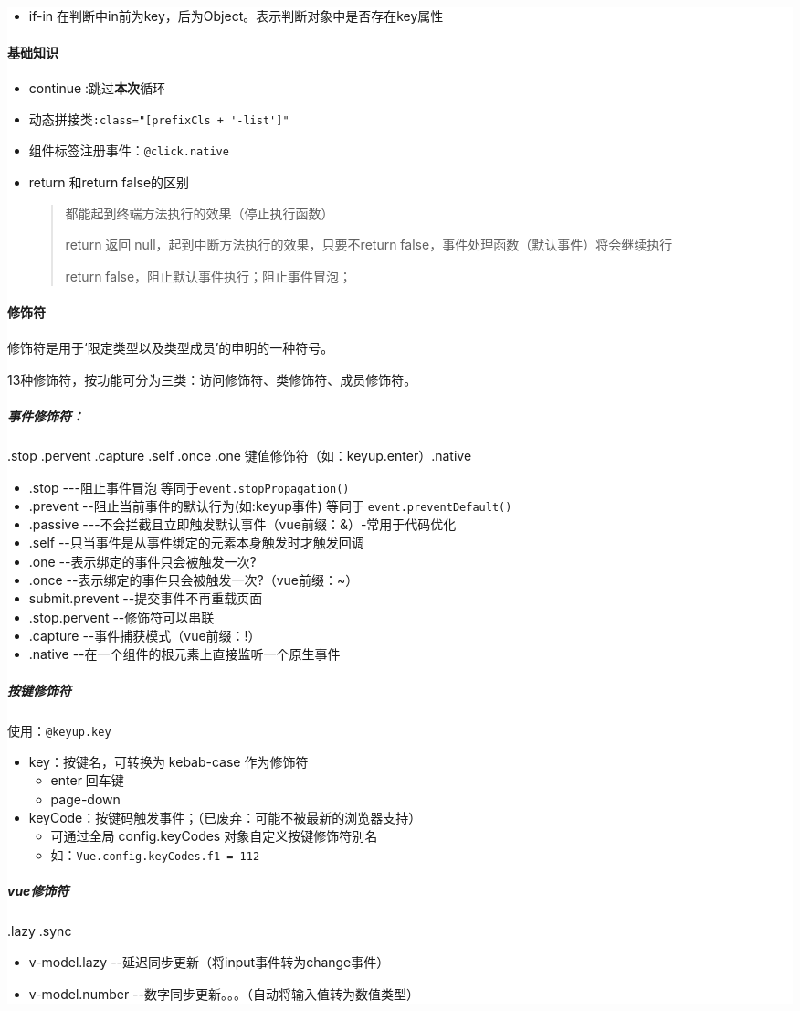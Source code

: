 * if-in 在判断中in前为key，后为Object。表示判断对象中是否存在key属性



#### 基础知识

- continue :跳过**本次**循环

- 动态拼接类`:class="[prefixCls + '-list']"`

- 组件标签注册事件：`@click.native`

- return 和return false的区别

  > 都能起到终端方法执行的效果（停止执行函数）
  >
  > return 返回 null，起到中断方法执行的效果，只要不return false，事件处理函数（默认事件）将会继续执行
  >
  > return false，阻止默认事件执行；阻止事件冒泡；

#### 修饰符

修饰符是用于‘限定类型以及类型成员’的申明的一种符号。

13种修饰符，按功能可分为三类：访问修饰符、类修饰符、成员修饰符。

##### 事件修饰符：

.stop .pervent .capture .self .once .one 键值修饰符（如：keyup.enter）.native 

- .stop ---阻止事件冒泡 等同于`event.stopPropagation() `
- .prevent  --阻止当前事件的默认行为(如:keyup事件) 等同于 `event.preventDefault() `
- .passive ---不会拦截且立即触发默认事件（vue前缀：&）-常用于代码优化
- .self --只当事件是从事件绑定的元素本身触发时才触发回调
- .one --表示绑定的事件只会被触发一次?
- .once --表示绑定的事件只会被触发一次?（vue前缀：~）
- submit.prevent --提交事件不再重载页面
- .stop.pervent --修饰符可以串联
- .capture --事件捕获模式（vue前缀：!）
- .native --在一个组件的根元素上直接监听一个原生事件

##### 按键修饰符

使用：`@keyup.key`

* key：按键名，可转换为 kebab-case 作为修饰符
  * enter 回车键
  * page-down
* keyCode：按键码触发事件；（已废弃：可能不被最新的浏览器支持）
  * 可通过全局 config.keyCodes 对象自定义按键修饰符别名
  * 如：`Vue.config.keyCodes.f1 = 112`

##### vue修饰符

.lazy .sync

- v-model.lazy --延迟同步更新（将input事件转为change事件）

- v-model.number --数字同步更新。。。（自动将输入值转为数值类型）
